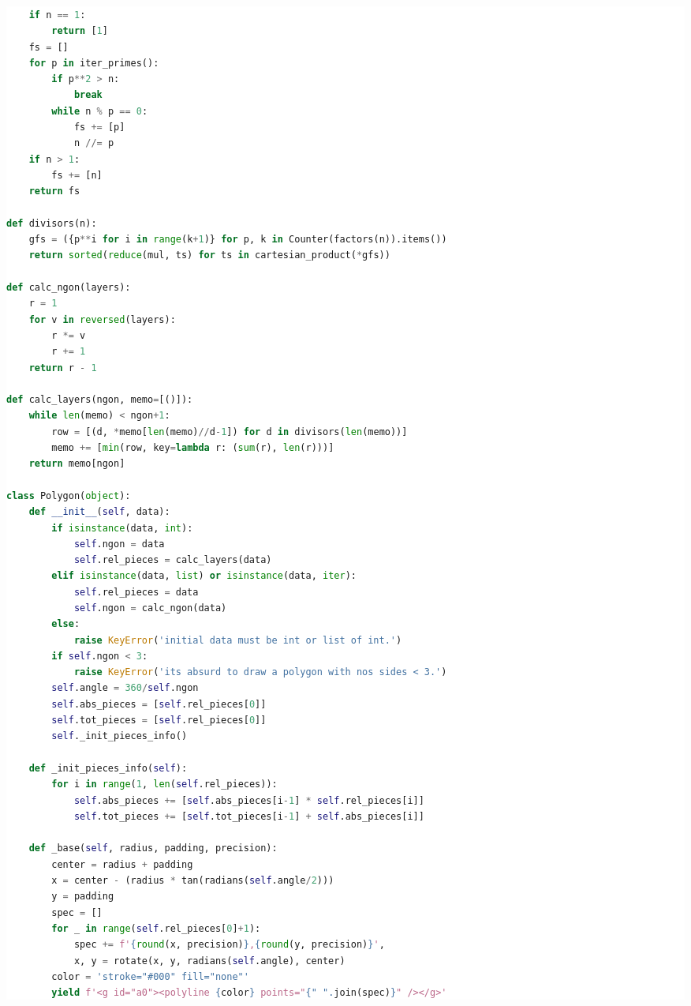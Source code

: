``` python
    if n == 1:
        return [1]
    fs = []
    for p in iter_primes():
        if p**2 > n:
            break
        while n % p == 0:
            fs += [p]
            n //= p
    if n > 1:
        fs += [n]
    return fs

def divisors(n):
    gfs = ({p**i for i in range(k+1)} for p, k in Counter(factors(n)).items())
    return sorted(reduce(mul, ts) for ts in cartesian_product(*gfs))

def calc_ngon(layers):
    r = 1
    for v in reversed(layers):
        r *= v
        r += 1
    return r - 1

def calc_layers(ngon, memo=[()]):
    while len(memo) < ngon+1:
        row = [(d, *memo[len(memo)//d-1]) for d in divisors(len(memo))]
        memo += [min(row, key=lambda r: (sum(r), len(r)))]
    return memo[ngon]

class Polygon(object):
    def __init__(self, data):
        if isinstance(data, int):
            self.ngon = data
            self.rel_pieces = calc_layers(data)
        elif isinstance(data, list) or isinstance(data, iter):
            self.rel_pieces = data
            self.ngon = calc_ngon(data)
        else:
            raise KeyError('initial data must be int or list of int.')
        if self.ngon < 3:
            raise KeyError('its absurd to draw a polygon with nos sides < 3.')
        self.angle = 360/self.ngon
        self.abs_pieces = [self.rel_pieces[0]]
        self.tot_pieces = [self.rel_pieces[0]]
        self._init_pieces_info()

    def _init_pieces_info(self):
        for i in range(1, len(self.rel_pieces)):
            self.abs_pieces += [self.abs_pieces[i-1] * self.rel_pieces[i]]
            self.tot_pieces += [self.tot_pieces[i-1] + self.abs_pieces[i]]

    def _base(self, radius, padding, precision):
        center = radius + padding
        x = center - (radius * tan(radians(self.angle/2)))
        y = padding
        spec = []
        for _ in range(self.rel_pieces[0]+1):
            spec += f'{round(x, precision)},{round(y, precision)}',
            x, y = rotate(x, y, radians(self.angle), center)
        color = 'stroke="#000" fill="none"'
        yield f'<g id="a0"><polyline {color} points="{" ".join(spec)}" /></g>'

```

[^1]: Turn out that there is [`<defs>`][svg defs] that let us draw something in the air and not on the canvas, yet.  Thus, we may *hide* those intermediate groups and freely use the simpler binary number technique.
[@srakrn]: //twitter.com/srakrn
[@ipats]: //twitter.com/ipats
[Tanapoom Laoaroon]: //facebook.com/TanapoomLaoaroon
[megagon]: //en.wikipedia.org/wiki/Megagon
[exponential growth]: //en.wikipedia.org/wiki/Exponential_growth
[trivial]: //en.wikipedia.org/wiki/Triviality_(mathematics)
[dynamic programming]: //en.wikipedia.org/wiki/Dynamic_programming
[svg use]: //developer.mozilla.org/en-US/docs/Web/SVG/Element/use
[svg line]: //developer.mozilla.org/en-US/docs/Web/SVG/Element/line
[svg polyline]: //developer.mozilla.org/en-US/docs/Web/SVG/Element/polyline
[svg defs]: //developer.mozilla.org/en-US/docs/Web/SVG/Element/defs
